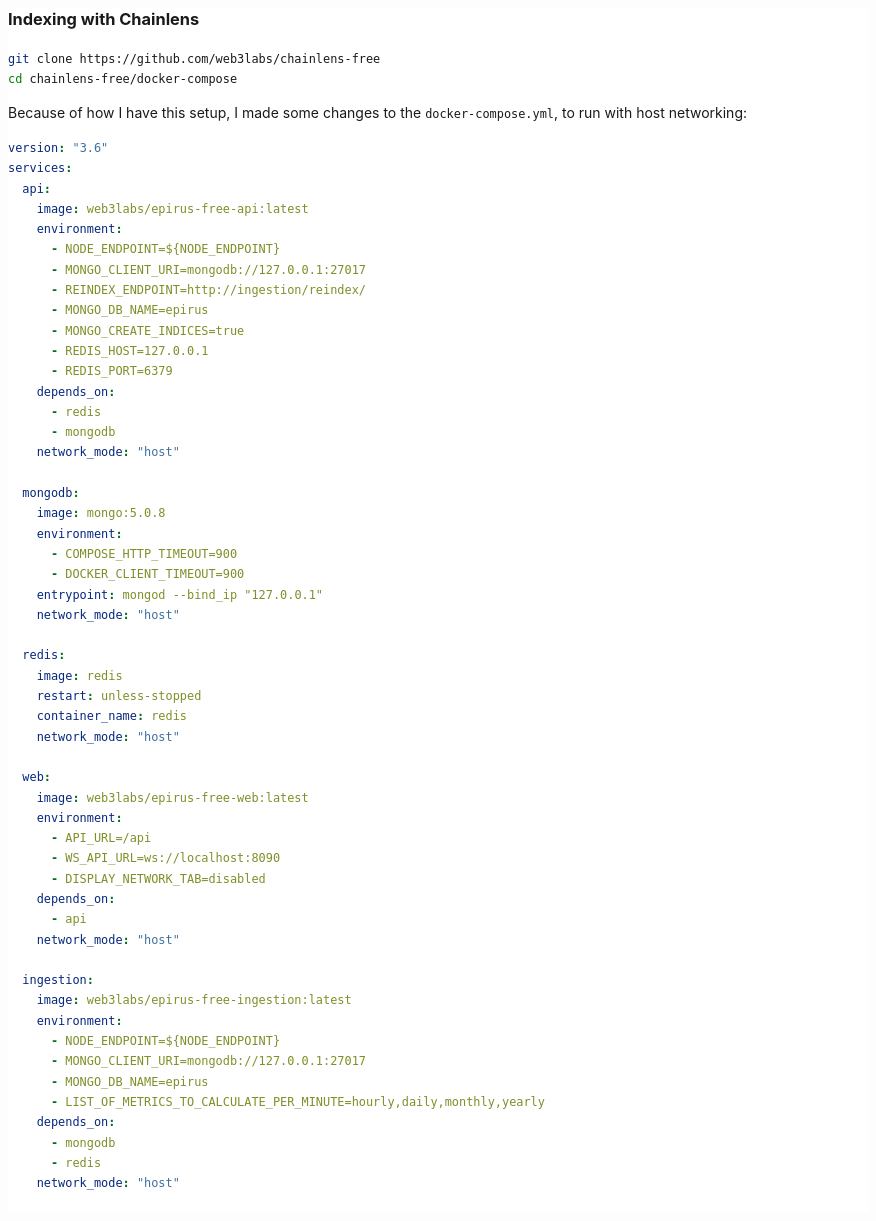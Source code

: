 
### Indexing with Chainlens

```bash
git clone https://github.com/web3labs/chainlens-free
cd chainlens-free/docker-compose
```

Because of how I have this setup, I made some changes to the `docker-compose.yml`, to run with host networking:

```yml
version: "3.6"
services:
  api:
    image: web3labs/epirus-free-api:latest
    environment:
      - NODE_ENDPOINT=${NODE_ENDPOINT}
      - MONGO_CLIENT_URI=mongodb://127.0.0.1:27017
      - REINDEX_ENDPOINT=http://ingestion/reindex/
      - MONGO_DB_NAME=epirus
      - MONGO_CREATE_INDICES=true
      - REDIS_HOST=127.0.0.1
      - REDIS_PORT=6379
    depends_on:
      - redis 
      - mongodb
    network_mode: "host"
  
  mongodb:
    image: mongo:5.0.8
    environment:
      - COMPOSE_HTTP_TIMEOUT=900
      - DOCKER_CLIENT_TIMEOUT=900
    entrypoint: mongod --bind_ip "127.0.0.1"
    network_mode: "host"

  redis:
    image: redis
    restart: unless-stopped
    container_name: redis
    network_mode: "host"

  web:
    image: web3labs/epirus-free-web:latest
    environment:
      - API_URL=/api
      - WS_API_URL=ws://localhost:8090
      - DISPLAY_NETWORK_TAB=disabled
    depends_on:
      - api
    network_mode: "host"
  
  ingestion:
    image: web3labs/epirus-free-ingestion:latest
    environment:
      - NODE_ENDPOINT=${NODE_ENDPOINT}
      - MONGO_CLIENT_URI=mongodb://127.0.0.1:27017
      - MONGO_DB_NAME=epirus
      - LIST_OF_METRICS_TO_CALCULATE_PER_MINUTE=hourly,daily,monthly,yearly
    depends_on:
      - mongodb
      - redis
    network_mode: "host"
      
```